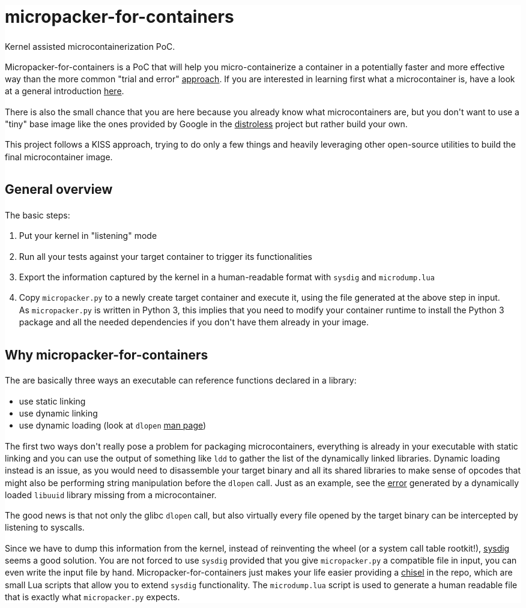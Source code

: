 # micropacker-for-containers

Kernel assisted microcontainerization PoC.

Micropacker-for-containers is a PoC that will help you micro-containerize a container in a potentially faster and more effective way than the more common "trial and error" [approach](https://hackernoon.com/how-to-build-a-tiny-httpd-container-ae622c37db39#c81d). If you are interested in learning first what a microcontainer is, have a look at a general introduction [here](https://blogs.oracle.com/developers/the-microcontainer-manifesto).

There is also the small chance that you are here because you already know what microcontainers are, but you don't want to use a "tiny" base image like the ones provided by Google in the [distroless](https://github.com/GoogleContainerTools/distroless) project but rather build your own.

This project follows a KISS approach, trying to do only a few things and heavily leveraging other open-source utilities to build the final microcontainer image.

## General overview

The basic steps:

1. Put your kernel in "listening" mode  

2. Run all your tests against your target container to trigger its functionalities  

3. Export the information captured by the kernel in a human-readable format with `sysdig` and `microdump.lua`  

4. Copy `micropacker.py` to a newly create target container and execute it, using the file generated at the above step in input.  
   As `micropacker.py` is written in Python 3, this implies that you need to modify your container runtime to install the Python 3 package and all the needed dependencies if you don't have them already in your image.

## Why micropacker-for-containers

The are basically three ways an executable can reference functions declared in a library:

* use static linking
* use dynamic linking
* use dynamic loading (look at `dlopen` [man page](https://linux.die.net/man/3/dlopen))

The first two ways don't really pose a problem for packaging microcontainers, everything is already in your executable with static linking and you can use the output of something like `ldd` to gather the list of the dynamically linked libraries. Dynamic loading instead is an issue, as you would need to disassemble your target binary and all its shared libraries to make sense of opcodes that might also be performing string manipulation before the `dlopen` call. Just as an example, see the [error](https://hackernoon.com/how-to-build-a-tiny-httpd-container-ae622c37db39#c81d) generated by a dynamically loaded `libuuid` library missing from a microcontainer.

The good news is that not only the glibc `dlopen` call, but also virtually every file opened by the target binary can be intercepted by listening to syscalls.

Since we have to dump this information from the kernel, instead of reinventing the wheel (or a system call table rootkit!), [sysdig](https://sysdig.com/opensource/) seems a good solution. You are not forced to use `sysdig` provided that you give `micropacker.py` a compatible file in input, you can even write the input file by hand. Micropacker-for-containers just makes your life easier providing a [chisel](https://github.com/draios/sysdig/wiki/Chisels-Overview) in the repo, which are small Lua scripts that allow you to extend `sysdig` functionality. The `microdump.lua` script is used to generate a human readable file that is exactly what `micropacker.py` expects.
